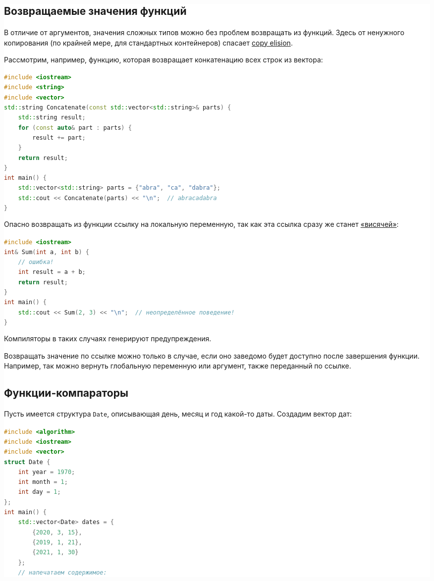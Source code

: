 ## Возвращаемые значения функций

В отличие от аргументов, значения сложных типов можно без проблем возвращать из функций. Здесь от ненужного копирования (по крайней мере, для стандартных контейнеров) спасает [copy elision](https://en.cppreference.com/w/cpp/language/copy_elision).

Рассмотрим, например, функцию, которая возвращает конкатенацию всех строк из вектора:

```cpp
#include <iostream>
#include <string>
#include <vector>
std::string Concatenate(const std::vector<std::string>& parts) {
	std::string result;
	for (const auto& part : parts) {
		result += part;
	}
	return result;
}
int main() {
	std::vector<std::string> parts = {"abra", "ca", "dabra"};
	std::cout << Concatenate(parts) << "\n";  // abracadabra
}
```

Опасно возвращать из функции ссылку на локальную переменную, так как эта ссылка сразу же станет [«висячей»](https://academy.yandex.ru/handbook/cpp/article/references-pointers-const#visyachie-ssylki-i-ukazateli):

```cpp
#include <iostream> 
int& Sum(int a, int b) {
	// ошибка!
	int result = a + b;
	return result;
}
int main() {
	std::cout << Sum(2, 3) << "\n";  // неопределённое поведение!
}
```

Компиляторы в таких случаях генерируют предупреждения.

Возвращать значение по ссылке можно только в случае, если оно заведомо будет доступно после завершения функции. Например, так можно вернуть глобальную переменную или аргумент, также переданный по ссылке.

## Функции-компараторы

Пусть имеется структура `Date`, описывающая день, месяц и год какой-то даты. Создадим вектор дат:

```cpp
#include <algorithm>
#include <iostream>
#include <vector>
struct Date {
	int year = 1970;
	int month = 1;
	int day = 1;
};
int main() {
	std::vector<Date> dates = {
		{2020, 3, 15},        
		{2019, 1, 21},
		{2021, 1, 30}
	};
	// напечатаем содержимое:
```